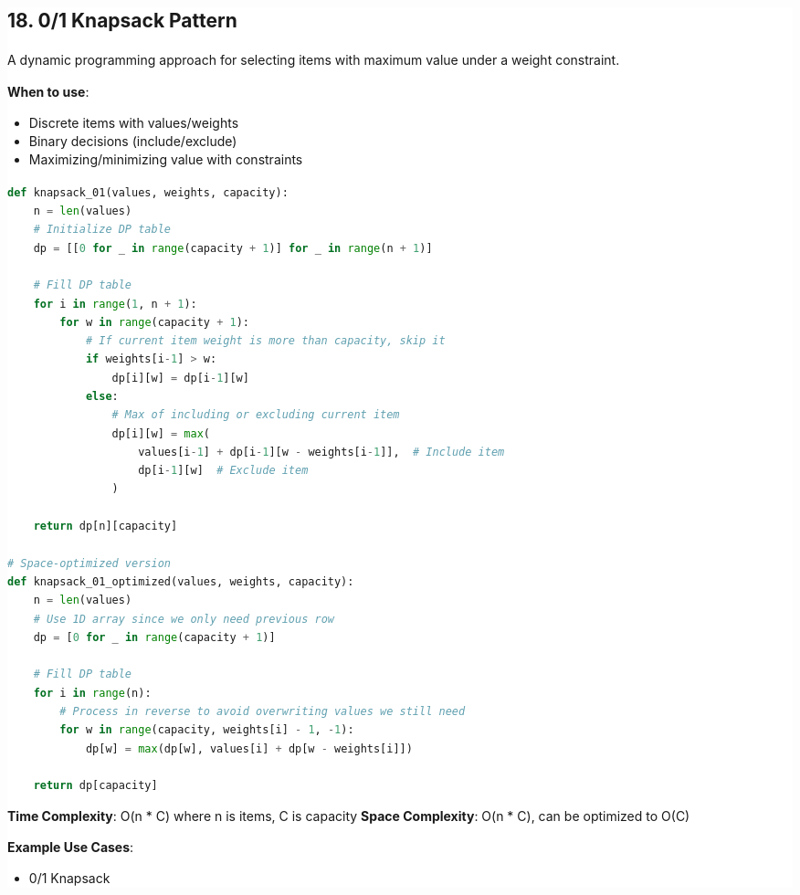 
## 18. 0/1 Knapsack Pattern

A dynamic programming approach for selecting items with maximum value under a weight constraint.

**When to use**:

- Discrete items with values/weights
- Binary decisions (include/exclude)
- Maximizing/minimizing value with constraints

```python
def knapsack_01(values, weights, capacity):
    n = len(values)
    # Initialize DP table
    dp = [[0 for _ in range(capacity + 1)] for _ in range(n + 1)]

    # Fill DP table
    for i in range(1, n + 1):
        for w in range(capacity + 1):
            # If current item weight is more than capacity, skip it
            if weights[i-1] > w:
                dp[i][w] = dp[i-1][w]
            else:
                # Max of including or excluding current item
                dp[i][w] = max(
                    values[i-1] + dp[i-1][w - weights[i-1]],  # Include item
                    dp[i-1][w]  # Exclude item
                )

    return dp[n][capacity]

# Space-optimized version
def knapsack_01_optimized(values, weights, capacity):
    n = len(values)
    # Use 1D array since we only need previous row
    dp = [0 for _ in range(capacity + 1)]

    # Fill DP table
    for i in range(n):
        # Process in reverse to avoid overwriting values we still need
        for w in range(capacity, weights[i] - 1, -1):
            dp[w] = max(dp[w], values[i] + dp[w - weights[i]])

    return dp[capacity]
```

**Time Complexity**: O(n * C) where n is items, C is capacity
**Space Complexity**: O(n * C), can be optimized to O(C)

**Example Use Cases**:

- 0/1 Knapsack
